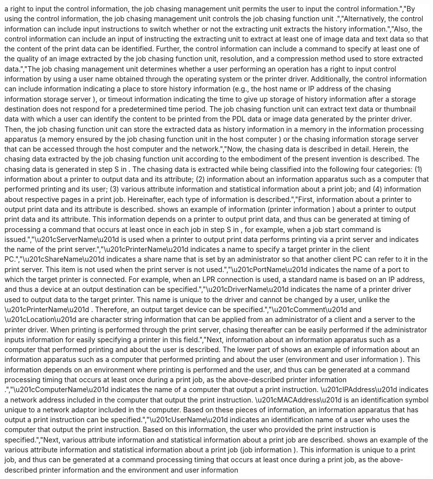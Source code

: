 a right to input the control information, the job chasing management unit  permits the user to input the control information.","By using the control information, the job chasing management unit  controls the job chasing function unit .","Alternatively, the control information can include input instructions to switch whether or not the extracting unit extracts the history information.","Also, the control information can include an input of instructing the extracting unit to extract at least one of image data and text data so that the content of the print data can be identified. Further, the control information can include a command to specify at least one of the quality of an image extracted by the job chasing function unit, resolution, and a compression method used to store extracted data.","The job chasing management unit  determines whether a user performing an operation has a right to input control information by using a user name obtained through the operating system or the printer driver. Additionally, the control information can include information indicating a place to store history information (e.g., the host name or IP address of the chasing information storage server ), or timeout information indicating the time to give up storage of history information after a storage destination does not respond for a predetermined time period. The job chasing function unit  can extract text data or thumbnail data with which a user can identify the content to be printed from the PDL data or image data generated by the printer driver. Then, the job chasing function unit  can store the extracted data as history information in a memory in the information processing apparatus (a memory ensured by the job chasing function unit  in the host computer ) or the chasing information storage server  that can be accessed through the host computer and the network.","Now, the chasing data is described in detail. Herein, the chasing data extracted by the job chasing function unit  according to the embodiment of the present invention is described. The chasing data is generated in step S in . The chasing data is extracted while being classified into the following four categories: (1) information about a printer to output data and its attribute; (2) information about an information apparatus such as a computer that performed printing and its user; (3) various attribute information and statistical information about a print job; and (4) information about respective pages in a print job. Hereinafter, each type of information is described.","First, information about a printer to output print data and its attribute is described.  shows an example of information (printer information ) about a printer to output print data and its attribute. This information depends on a printer to output print data, and thus can be generated at timing of processing a command that occurs at least once in each job in step S in , for example, when a job start command is issued.","\u201cServerName\u201d  is used when a printer to output print data performs printing via a print server and indicates the name of the print server.","\u201cPrinterName\u201d  indicates a name to specify a target printer in the client PC.","\u201cShareName\u201d  indicates a share name that is set by an administrator so that another client PC can refer to it in the print server. This item is not used when the print server is not used.","\u201cPortName\u201d  indicates the name of a port to which the target printer is connected. For example, when an LPR connection is used, a standard name is based on an IP address, and thus a device at an output destination can be specified.","\u201cDriverName\u201d  indicates the name of a printer driver used to output data to the target printer. This name is unique to the driver and cannot be changed by a user, unlike the \u201cPrinterName\u201d . Therefore, an output target device can be specified.","\u201cComment\u201d  and \u201cLocation\u201d  are character string information that can be applied from an administrator of a client and a server to the printer driver. When printing is performed through the print server, chasing thereafter can be easily performed if the administrator inputs information for easily specifying a printer in this field.","Next, information about an information apparatus such as a computer that performed printing and about the user is described. The lower part of  shows an example of information about an information apparatus such as a computer that performed printing and about the user (environment and user information ). This information depends on an environment where printing is performed and the user, and thus can be generated at a command processing timing that occurs at least once during a print job, as the above-described printer information .","\u201cComputerName\u201d  indicates the name of a computer that output a print instruction. \u201cIPAddress\u201d  indicates a network address included in the computer that output the print instruction. \u201cMACAddress\u201d  is an identification symbol unique to a network adaptor included in the computer. Based on these pieces of information, an information apparatus that has output a print instruction can be specified.","\u201cUserName\u201d  indicates an identification name of a user who uses the computer that output the print instruction. Based on this information, the user who provided the print instruction is specified.","Next, various attribute information and statistical information about a print job are described.  shows an example of the various attribute information and statistical information about a print job (job information ). This information is unique to a print job, and thus can be generated at a command processing timing that occurs at least once during a print job, as the above-described printer information  and the environment and user information